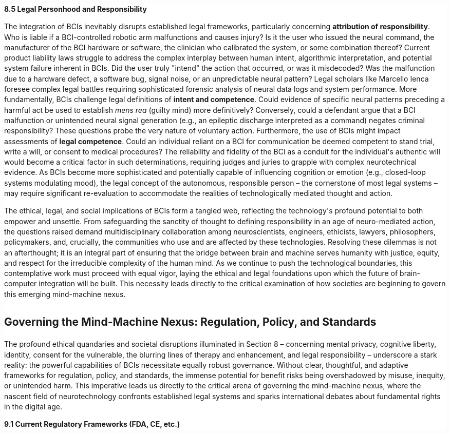 **8.5 Legal Personhood and Responsibility**

The integration of BCIs inevitably disrupts established legal frameworks, particularly concerning **attribution of responsibility**. Who is liable if a BCI-controlled robotic arm malfunctions and causes injury? Is it the user who issued the neural command, the manufacturer of the BCI hardware or software, the clinician who calibrated the system, or some combination thereof? Current product liability laws struggle to address the complex interplay between human intent, algorithmic interpretation, and potential system failure inherent in BCIs. Did the user truly "intend" the action that occurred, or was it misdecoded? Was the malfunction due to a hardware defect, a software bug, signal noise, or an unpredictable neural pattern? Legal scholars like Marcello Ienca foresee complex legal battles requiring sophisticated forensic analysis of neural data logs and system performance. More fundamentally, BCIs challenge legal definitions of **intent and competence**. Could evidence of specific neural patterns preceding a harmful act be used to establish *mens rea* (guilty mind) more definitively? Conversely, could a defendant argue that a BCI malfunction or unintended neural signal generation (e.g., an epileptic discharge interpreted as a command) negates criminal responsibility? These questions probe the very nature of voluntary action. Furthermore, the use of BCIs might impact assessments of **legal competence**. Could an individual reliant on a BCI for communication be deemed competent to stand trial, write a will, or consent to medical procedures? The reliability and fidelity of the BCI as a conduit for the individual's authentic will would become a critical factor in such determinations, requiring judges and juries to grapple with complex neurotechnical evidence. As BCIs become more sophisticated and potentially capable of influencing cognition or emotion (e.g., closed-loop systems modulating mood), the legal concept of the autonomous, responsible person – the cornerstone of most legal systems – may require significant re-evaluation to accommodate the realities of technologically mediated thought and action.

The ethical, legal, and social implications of BCIs form a tangled web, reflecting the technology's profound potential to both empower and unsettle. From safeguarding the sanctity of thought to defining responsibility in an age of neuro-mediated action, the questions raised demand multidisciplinary collaboration among neuroscientists, engineers, ethicists, lawyers, philosophers, policymakers, and, crucially, the communities who use and are affected by these technologies. Resolving these dilemmas is not an afterthought; it is an integral part of ensuring that the bridge between brain and machine serves humanity with justice, equity, and respect for the irreducible complexity of the human mind. As we continue to push the technological boundaries, this contemplative work must proceed with equal vigor, laying the ethical and legal foundations upon which the future of brain-computer integration will be built. This necessity leads directly to the critical examination of how societies are beginning to govern this emerging mind-machine nexus.

## Governing the Mind-Machine Nexus: Regulation, Policy, and Standards

The profound ethical quandaries and societal disruptions illuminated in Section 8 – concerning mental privacy, cognitive liberty, identity, consent for the vulnerable, the blurring lines of therapy and enhancement, and legal responsibility – underscore a stark reality: the powerful capabilities of BCIs necessitate equally robust governance. Without clear, thoughtful, and adaptive frameworks for regulation, policy, and standards, the immense potential for benefit risks being overshadowed by misuse, inequity, or unintended harm. This imperative leads us directly to the critical arena of governing the mind-machine nexus, where the nascent field of neurotechnology confronts established legal systems and sparks international debates about fundamental rights in the digital age.

**9.1 Current Regulatory Frameworks (FDA, CE, etc.)**
